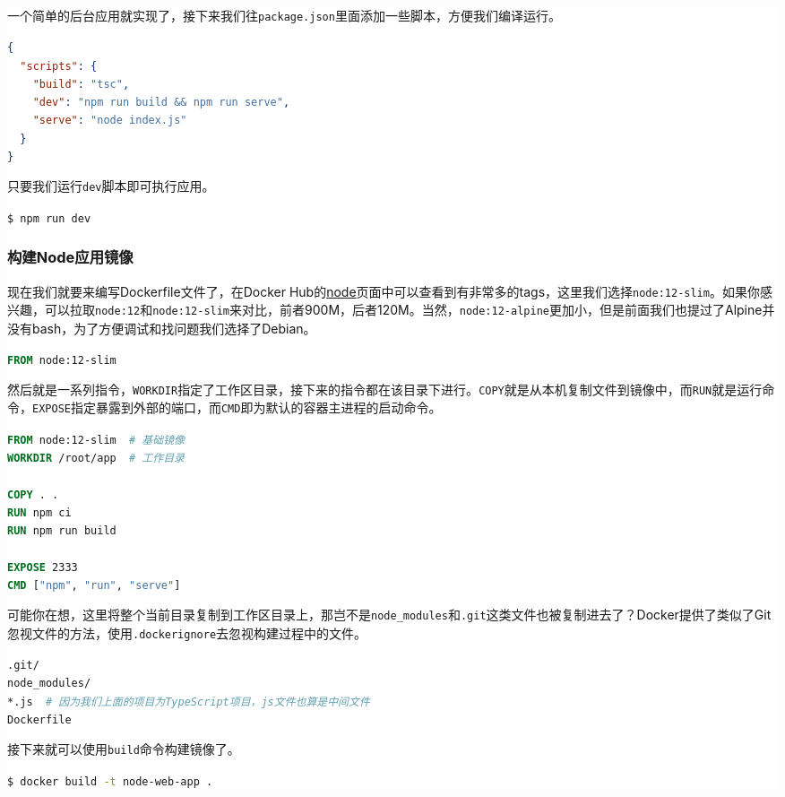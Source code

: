 一个简单的后台应用就实现了，接下来我们往`package.json`里面添加一些脚本，方便我们编译运行。

```json
{
  "scripts": {
    "build": "tsc",
    "dev": "npm run build && npm run serve",
    "serve": "node index.js"
  }
}
```

只要我们运行`dev`脚本即可执行应用。

```sh
$ npm run dev
```

### 构建Node应用镜像

现在我们就要来编写Dockerfile文件了，在Docker Hub的[node](https://hub.docker.com/_/node)页面中可以查看到有非常多的tags，这里我们选择`node:12-slim`。如果你感兴趣，可以拉取`node:12`和`node:12-slim`来对比，前者900M，后者120M。当然，`node:12-alpine`更加小，但是前面我们也提过了Alpine并没有bash，为了方便调试和找问题我们选择了Debian。

```dockerfile
FROM node:12-slim
```

然后就是一系列指令，`WORKDIR`指定了工作区目录，接下来的指令都在该目录下进行。`COPY`就是从本机复制文件到镜像中，而`RUN`就是运行命令，`EXPOSE`指定暴露到外部的端口，而`CMD`即为默认的容器主进程的启动命令。

```dockerfile
FROM node:12-slim  # 基础镜像
WORKDIR /root/app  # 工作目录

COPY . .
RUN npm ci 
RUN npm run build

EXPOSE 2333
CMD ["npm", "run", "serve"]
```

可能你在想，这里将整个当前目录复制到工作区目录上，那岂不是`node_modules`和`.git`这类文件也被复制进去了？Docker提供了类似了Git忽视文件的方法，使用`.dockerignore`去忽视构建过程中的文件。

```sh
.git/
node_modules/
*.js  # 因为我们上面的项目为TypeScript项目，js文件也算是中间文件
Dockerfile
```

接下来就可以使用`build`命令构建镜像了。

```sh
$ docker build -t node-web-app .
```
